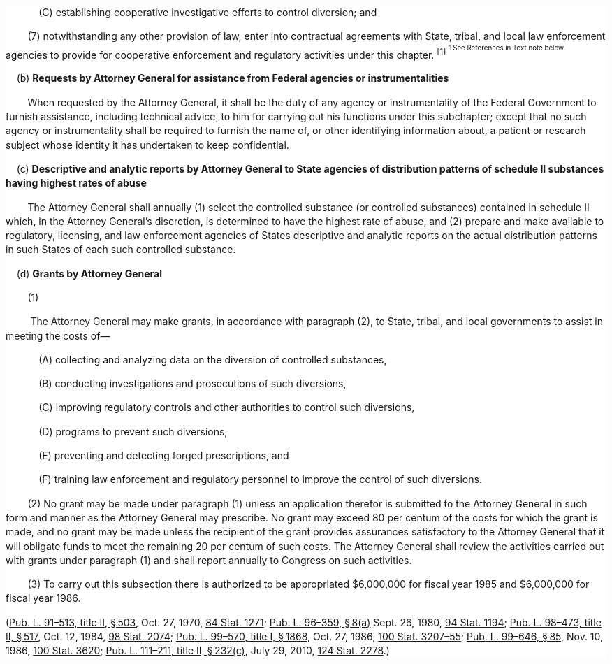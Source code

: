             (C) establishing cooperative investigative efforts to control diversion; and

        (7) notwithstanding any other provision of law, enter into contractual agreements with State, tribal, and local law enforcement agencies to provide for cooperative enforcement and regulatory activities under this chapter. <sup>\[1\]</sup>  <sup><sup> 1 See References in Text note below. </sup></sup> 

    (b) __Requests by Attorney General for assistance from Federal agencies or instrumentalities__ 

        When requested by the Attorney General, it shall be the duty of any agency or instrumentality of the Federal Government to furnish assistance, including technical advice, to him for carrying out his functions under this subchapter; except that no such agency or instrumentality shall be required to furnish the name of, or other identifying information about, a patient or research subject whose identity it has undertaken to keep confidential.

    (c) __Descriptive and analytic reports by Attorney General to State agencies of distribution patterns of schedule II substances having highest rates of abuse__ 

        The Attorney General shall annually (1) select the controlled substance (or controlled substances) contained in schedule II which, in the Attorney General’s discretion, is determined to have the highest rate of abuse, and (2) prepare and make available to regulatory, licensing, and law enforcement agencies of States descriptive and analytic reports on the actual distribution patterns in such States of each such controlled substance.

    (d) __Grants by Attorney General__ 

        (1)

         The Attorney General may make grants, in accordance with paragraph (2), to State, tribal, and local governments to assist in meeting the costs of—

            (A) collecting and analyzing data on the diversion of controlled substances,

            (B) conducting investigations and prosecutions of such diversions,

            (C) improving regulatory controls and other authorities to control such diversions,

            (D) programs to prevent such diversions,

            (E) preventing and detecting forged prescriptions, and

            (F) training law enforcement and regulatory personnel to improve the control of such diversions.

        (2) No grant may be made under paragraph (1) unless an application therefor is submitted to the Attorney General in such form and manner as the Attorney General may prescribe. No grant may exceed 80 per centum of the costs for which the grant is made, and no grant may be made unless the recipient of the grant provides assurances satisfactory to the Attorney General that it will obligate funds to meet the remaining 20 per centum of such costs. The Attorney General shall review the activities carried out with grants under paragraph (1) and shall report annually to Congress on such activities.

        (3) To carry out this subsection there is authorized to be appropriated $6,000,000 for fiscal year 1985 and $6,000,000 for fiscal year 1986.

([Pub. L. 91–513, title II, § 503][/us/pl/91/513/s503], Oct. 27, 1970, [84 Stat. 1271][/us/stat/84/1271]; [Pub. L. 96–359, § 8(a)][/us/pl/96/359/s8/a] Sept. 26, 1980, [94 Stat. 1194][/us/stat/94/1194]; [Pub. L. 98–473, title II, § 517][/us/pl/98/473/s517], Oct. 12, 1984, [98 Stat. 2074][/us/stat/98/2074]; [Pub. L. 99–570, title I, § 1868][/us/pl/99/570/s1868], Oct. 27, 1986, [100 Stat. 3207–55][/us/stat/100/3207-55]; [Pub. L. 99–646, § 85][/us/pl/99/646/s85], Nov. 10, 1986, [100 Stat. 3620][/us/stat/100/3620]; [Pub. L. 111–211, title II, § 232(c)][/us/pl/111/211/s232/c], July 29, 2010, [124 Stat. 2278][/us/stat/124/2278].)


[/us/pl/91/513/s503]: https://publicdocs.github.io/go/links?ns=uslm&ref=%2Fus%2Fpl%2F91%2F513%2Fs503
[/us/stat/84/1271]: https://publicdocs.github.io/go/links?ns=uslm&ref=%2Fus%2Fstat%2F84%2F1271
[/us/pl/96/359/s8/a]: https://publicdocs.github.io/go/links?ns=uslm&ref=%2Fus%2Fpl%2F96%2F359%2Fs8%2Fa
[/us/stat/94/1194]: https://publicdocs.github.io/go/links?ns=uslm&ref=%2Fus%2Fstat%2F94%2F1194
[/us/pl/98/473/s517]: https://publicdocs.github.io/go/links?ns=uslm&ref=%2Fus%2Fpl%2F98%2F473%2Fs517
[/us/stat/98/2074]: https://publicdocs.github.io/go/links?ns=uslm&ref=%2Fus%2Fstat%2F98%2F2074
[/us/pl/99/570/s1868]: https://publicdocs.github.io/go/links?ns=uslm&ref=%2Fus%2Fpl%2F99%2F570%2Fs1868
[/us/stat/100/3207-55]: https://publicdocs.github.io/go/links?ns=uslm&ref=%2Fus%2Fstat%2F100%2F3207-55
[/us/pl/99/646/s85]: https://publicdocs.github.io/go/links?ns=uslm&ref=%2Fus%2Fpl%2F99%2F646%2Fs85
[/us/stat/100/3620]: https://publicdocs.github.io/go/links?ns=uslm&ref=%2Fus%2Fstat%2F100%2F3620
[/us/pl/111/211/s232/c]: https://publicdocs.github.io/go/links?ns=uslm&ref=%2Fus%2Fpl%2F111%2F211%2Fs232%2Fc
[/us/stat/124/2278]: https://publicdocs.github.io/go/links?ns=uslm&ref=%2Fus%2Fstat%2F124%2F2278
[/us/pl/99/646]: https://publicdocs.github.io/go/links?ns=uslm&ref=%2Fus%2Fpl%2F99%2F646
[/us/pl/91/513]: https://publicdocs.github.io/go/links?ns=uslm&ref=%2Fus%2Fpl%2F91%2F513
[/us/stat/84/1236]: https://publicdocs.github.io/go/links?ns=uslm&ref=%2Fus%2Fstat%2F84%2F1236
[/us/pl/99/570]: https://publicdocs.github.io/go/links?ns=uslm&ref=%2Fus%2Fpl%2F99%2F570
[/us/pl/91/513]: https://publicdocs.github.io/go/links?ns=uslm&ref=%2Fus%2Fpl%2F91%2F513
[/us/usc/t21/s801]: https://publicdocs.github.io/go/links?ns=uslm&ref=%2Fus%2Fusc%2Ft21%2Fs801
[/us/usc/t21/s812/c]: https://publicdocs.github.io/go/links?ns=uslm&ref=%2Fus%2Fusc%2Ft21%2Fs812%2Fc
[/us/pl/111/211/s232/c/1/A]: https://publicdocs.github.io/go/links?ns=uslm&ref=%2Fus%2Fpl%2F111%2F211%2Fs232%2Fc%2F1%2FA
[/us/pl/111/211/s232/c/1/B]: https://publicdocs.github.io/go/links?ns=uslm&ref=%2Fus%2Fpl%2F111%2F211%2Fs232%2Fc%2F1%2FB
[/us/pl/111/211/s232/c/2]: https://publicdocs.github.io/go/links?ns=uslm&ref=%2Fus%2Fpl%2F111%2F211%2Fs232%2Fc%2F2
[/us/pl/99/570]: https://publicdocs.github.io/go/links?ns=uslm&ref=%2Fus%2Fpl%2F99%2F570
[/us/pl/99/646]: https://publicdocs.github.io/go/links?ns=uslm&ref=%2Fus%2Fpl%2F99%2F646
[/us/pl/98/473/s517/a]: https://publicdocs.github.io/go/links?ns=uslm&ref=%2Fus%2Fpl%2F98%2F473%2Fs517%2Fa
[/us/pl/98/473/s517/b]: https://publicdocs.github.io/go/links?ns=uslm&ref=%2Fus%2Fpl%2F98%2F473%2Fs517%2Fb
[/us/pl/96/359]: https://publicdocs.github.io/go/links?ns=uslm&ref=%2Fus%2Fpl%2F96%2F359
[/us/pl/107/306/s826]: https://publicdocs.github.io/go/links?ns=uslm&ref=%2Fus%2Fpl%2F107%2F306%2Fs826
[/us/stat/116/2429]: https://publicdocs.github.io/go/links?ns=uslm&ref=%2Fus%2Fstat%2F116%2F2429
[/us/pl/111/259/s347/g]: https://publicdocs.github.io/go/links?ns=uslm&ref=%2Fus%2Fpl%2F111%2F259%2Fs347%2Fg
[/us/stat/124/2699]: https://publicdocs.github.io/go/links?ns=uslm&ref=%2Fus%2Fstat%2F124%2F2699
[/us/pl/106/310/s3625]: https://publicdocs.github.io/go/links?ns=uslm&ref=%2Fus%2Fpl%2F106%2F310%2Fs3625
[/us/stat/114/1233]: https://publicdocs.github.io/go/links?ns=uslm&ref=%2Fus%2Fstat%2F114%2F1233
[/us/pl/104/237]: https://publicdocs.github.io/go/links?ns=uslm&ref=%2Fus%2Fpl%2F104%2F237
[/us/usc/t21/s801]: https://publicdocs.github.io/go/links?ns=uslm&ref=%2Fus%2Fusc%2Ft21%2Fs801
[/us/pl/108/487/s104/e]: https://publicdocs.github.io/go/links?ns=uslm&ref=%2Fus%2Fpl%2F108%2F487%2Fs104%2Fe
[/us/stat/118/3942]: https://publicdocs.github.io/go/links?ns=uslm&ref=%2Fus%2Fstat%2F118%2F3942
[/us/stat/118/3941]: https://publicdocs.github.io/go/links?ns=uslm&ref=%2Fus%2Fstat%2F118%2F3941
[/us/usc/t50/s403–3/d/1]: https://publicdocs.github.io/go/links?ns=uslm&ref=%2Fus%2Fusc%2Ft50%2Fs403%E2%80%933%2Fd%2F1
[/us/usc/t50/s3025/d/1]: https://publicdocs.github.io/go/links?ns=uslm&ref=%2Fus%2Fusc%2Ft50%2Fs3025%2Fd%2F1
[/us/pl/108/177/s104/e]: https://publicdocs.github.io/go/links?ns=uslm&ref=%2Fus%2Fpl%2F108%2F177%2Fs104%2Fe
[/us/stat/117/2602]: https://publicdocs.github.io/go/links?ns=uslm&ref=%2Fus%2Fstat%2F117%2F2602
[/us/pl/107/306/s104/e]: https://publicdocs.github.io/go/links?ns=uslm&ref=%2Fus%2Fpl%2F107%2F306%2Fs104%2Fe
[/us/stat/116/2387]: https://publicdocs.github.io/go/links?ns=uslm&ref=%2Fus%2Fstat%2F116%2F2387
[/us/pl/107/108/s104/e]: https://publicdocs.github.io/go/links?ns=uslm&ref=%2Fus%2Fpl%2F107%2F108%2Fs104%2Fe
[/us/stat/115/1396]: https://publicdocs.github.io/go/links?ns=uslm&ref=%2Fus%2Fstat%2F115%2F1396
[/us/pl/106/567/s104/e]: https://publicdocs.github.io/go/links?ns=uslm&ref=%2Fus%2Fpl%2F106%2F567%2Fs104%2Fe
[/us/stat/114/2834]: https://publicdocs.github.io/go/links?ns=uslm&ref=%2Fus%2Fstat%2F114%2F2834
[/us/pl/106/120/s104/e]: https://publicdocs.github.io/go/links?ns=uslm&ref=%2Fus%2Fpl%2F106%2F120%2Fs104%2Fe
[/us/stat/113/1609]: https://publicdocs.github.io/go/links?ns=uslm&ref=%2Fus%2Fstat%2F113%2F1609
[/us/pl/105/272/s104/e]: https://publicdocs.github.io/go/links?ns=uslm&ref=%2Fus%2Fpl%2F105%2F272%2Fs104%2Fe
[/us/stat/112/2398]: https://publicdocs.github.io/go/links?ns=uslm&ref=%2Fus%2Fstat%2F112%2F2398
[/us/pl/105/107/s104/e]: https://publicdocs.github.io/go/links?ns=uslm&ref=%2Fus%2Fpl%2F105%2F107%2Fs104%2Fe
[/us/stat/111/2250]: https://publicdocs.github.io/go/links?ns=uslm&ref=%2Fus%2Fstat%2F111%2F2250
[/us/pl/104/293/s104/d]: https://publicdocs.github.io/go/links?ns=uslm&ref=%2Fus%2Fpl%2F104%2F293%2Fs104%2Fd
[/us/stat/110/3464]: https://publicdocs.github.io/go/links?ns=uslm&ref=%2Fus%2Fstat%2F110%2F3464
[/us/pl/103/139/s8056]: https://publicdocs.github.io/go/links?ns=uslm&ref=%2Fus%2Fpl%2F103%2F139%2Fs8056
[/us/stat/107/1452]: https://publicdocs.github.io/go/links?ns=uslm&ref=%2Fus%2Fstat%2F107%2F1452
[/us/pl/102/396/s9078]: https://publicdocs.github.io/go/links?ns=uslm&ref=%2Fus%2Fpl%2F102%2F396%2Fs9078
[/us/stat/106/1919]: https://publicdocs.github.io/go/links?ns=uslm&ref=%2Fus%2Fstat%2F106%2F1919